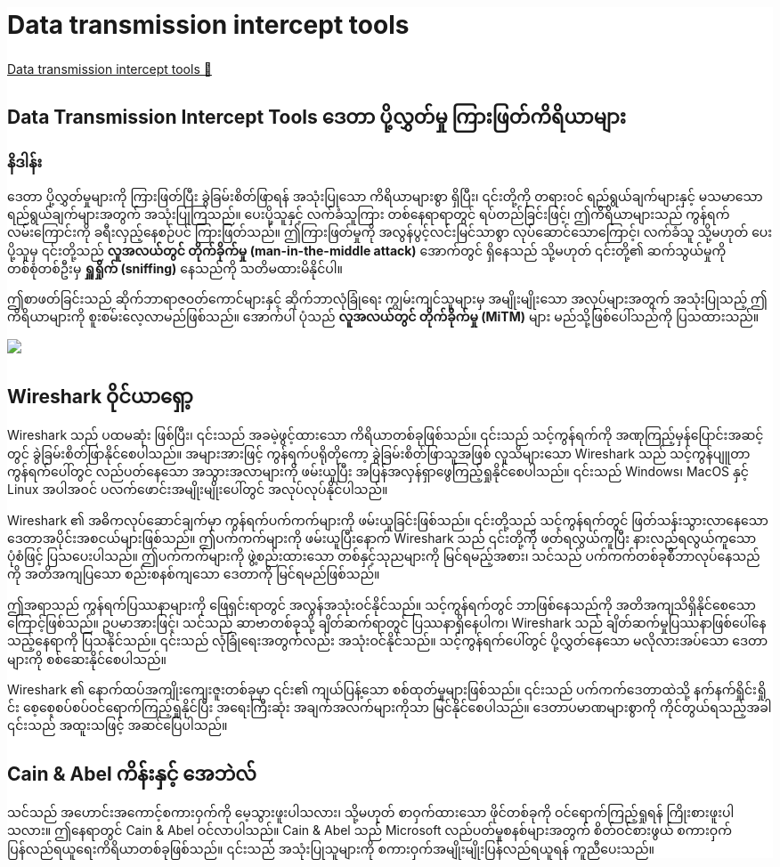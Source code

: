 # Data transmission intercept tools

[Data transmission intercept tools 🔗](https://www.coursera.org/learn/cybersecurity-threat-vectors-and-mitigation/supplement/1Ayln/data-transmission-intercept-tools)

## Data Transmission Intercept Tools ဒေတာ ပို့လွှတ်မှု ကြားဖြတ်ကိရိယာများ

### နိဒါန်း

ဒေတာ ပို့လွှတ်မှုများကို ကြားဖြတ်ပြီး ခွဲခြမ်းစိတ်ဖြာရန် အသုံးပြုသော ကိရိယာများစွာ ရှိပြီး၊ ၎င်းတို့ကို တရားဝင် ရည်ရွယ်ချက်များနှင့် မသမာသော ရည်ရွယ်ချက်များအတွက် အသုံးပြုကြသည်။ ပေးပို့သူနှင့် လက်ခံသူကြား တစ်နေရာရာတွင် ရပ်တည်ခြင်းဖြင့်၊ ဤကိရိယာများသည် ကွန်ရက် လမ်းကြောင်းကို ခရီးလှည့်နေစဉ်ပင် ကြားဖြတ်သည်။ ဤကြားဖြတ်မှုကို အလွန်ပွင့်လင်းမြင်သာစွာ လုပ်ဆောင်သောကြောင့်၊ လက်ခံသူ သို့မဟုတ် ပေးပို့သူမှ ၎င်းတို့သည် **လူအလယ်တွင် တိုက်ခိုက်မှု (man-in-the-middle attack)** အောက်တွင် ရှိနေသည် သို့မဟုတ် ၎င်းတို့၏ ဆက်သွယ်မှုကို တစ်စုံတစ်ဦးမှ **ရှူရှိုက် (sniffing)** နေသည်ကို သတိမထားမိနိုင်ပါ။

ဤစာဖတ်ခြင်းသည် ဆိုက်ဘာရာဇဝတ်ကောင်များနှင့် ဆိုက်ဘာလုံခြုံရေး ကျွမ်းကျင်သူများမှ အမျိုးမျိုးသော အလုပ်များအတွက် အသုံးပြုသည့် ဤကိရိယာများကို စူးစမ်းလေ့လာမည်ဖြစ်သည်။ အောက်ပါ ပုံသည် **လူအလယ်တွင် တိုက်ခိုက်မှု (MiTM)** များ မည်သို့ဖြစ်ပေါ်သည်ကို ပြသထားသည်။

<img src="https://d3c33hcgiwev3.cloudfront.net/imageAssetProxy.v1/TO3B5GMvQ_aes70g66sg3A_3c250bca406443baa3dc6adcb5b543e1_M3L1_02_img1.png?expiry=1742083200000&hmac=JP1nvvaL2K93YjK7eJgPZfJBuSkgHYSiP8jjUlXr9JI">

## Wireshark ဝိုင်ယာရှော့

Wireshark သည် ပထမဆုံး ဖြစ်ပြီး၊ ၎င်းသည် အခမဲ့ဖွင့်ထားသော ကိရိယာတစ်ခုဖြစ်သည်။ ၎င်းသည် သင့်ကွန်ရက်ကို အဏုကြည့်မှန်ပြောင်းအဆင့်တွင် ခွဲခြမ်းစိတ်ဖြာနိုင်စေပါသည်။ အများအားဖြင့် ကွန်ရက်ပရိုတိုကော့ ခွဲခြမ်းစိတ်ဖြာသူအဖြစ် လူသိများသော Wireshark သည် သင့်ကွန်ပျူတာကွန်ရက်ပေါ်တွင် လည်ပတ်နေသော အသွားအလာများကို ဖမ်းယူပြီး အပြန်အလှန်ရှာဖွေကြည့်ရှုနိုင်စေပါသည်။ ၎င်းသည် Windows၊ MacOS နှင့် Linux အပါအဝင် ပလက်ဖောင်းအမျိုးမျိုးပေါ်တွင် အလုပ်လုပ်နိုင်ပါသည်။

Wireshark ၏ အဓိကလုပ်ဆောင်ချက်မှာ ကွန်ရက်ပက်ကက်များကို ဖမ်းယူခြင်းဖြစ်သည်။ ၎င်းတို့သည် သင့်ကွန်ရက်တွင် ဖြတ်သန်းသွားလာနေသော ဒေတာအပိုင်းအစငယ်များဖြစ်သည်။ ဤပက်ကက်များကို ဖမ်းယူပြီးနောက် Wireshark သည် ၎င်းတို့ကို ဖတ်ရလွယ်ကူပြီး နားလည်ရလွယ်ကူသော ပုံစံဖြင့် ပြသပေးပါသည်။ ဤပက်ကက်များကို ဖွဲ့စည်းထားသော တစ်နှင့်သုညများကို မြင်ရမည့်အစား၊ သင်သည် ပက်ကက်တစ်ခုစီဘာလုပ်နေသည်ကို အတိအကျပြသော စည်းစနစ်ကျသော ဒေတာကို မြင်ရမည်ဖြစ်သည်။

ဤအရာသည် ကွန်ရက်ပြဿနာများကို ဖြေရှင်းရာတွင် အလွန်အသုံးဝင်နိုင်သည်။ သင့်ကွန်ရက်တွင် ဘာဖြစ်နေသည်ကို အတိအကျသိရှိနိုင်စေသောကြောင့်ဖြစ်သည်။ ဥပမာအားဖြင့်၊ သင်သည် ဆာဗာတစ်ခုသို့ ချိတ်ဆက်ရာတွင် ပြဿနာရှိနေပါက၊ Wireshark သည် ချိတ်ဆက်မှုပြဿနာဖြစ်ပေါ်နေသည့်နေရာကို ပြသနိုင်သည်။ ၎င်းသည် လုံခြုံရေးအတွက်လည်း အသုံးဝင်နိုင်သည်။ သင့်ကွန်ရက်ပေါ်တွင် ပို့လွှတ်နေသော မလိုလားအပ်သော ဒေတာများကို စစ်ဆေးနိုင်စေပါသည်။

Wireshark ၏ နောက်ထပ်အကျိုးကျေးဇူးတစ်ခုမှာ ၎င်း၏ ကျယ်ပြန့်သော စစ်ထုတ်မှုများဖြစ်သည်။ ၎င်းသည် ပက်ကက်ဒေတာထဲသို့ နက်နက်ရှိုင်းရှိုင်း စေ့စေ့စပ်စပ်ဝင်ရောက်ကြည့်ရှုနိုင်ပြီး အရေးကြီးဆုံး အချက်အလက်များကိုသာ မြင်နိုင်စေပါသည်။ ဒေတာပမာဏများစွာကို ကိုင်တွယ်ရသည့်အခါ ၎င်းသည် အထူးသဖြင့် အဆင်ပြေပါသည်။

## Cain & Abel ကိန်းနှင့် အေဘဲလ်

သင်သည် အဟောင်းအကောင့်စကားဝှက်ကို မေ့သွားဖူးပါသလား၊ သို့မဟုတ် စာဝှက်ထားသော ဖိုင်တစ်ခုကို ဝင်ရောက်ကြည့်ရှုရန် ကြိုးစားဖူးပါသလား။ ဤနေရာတွင် Cain & Abel ဝင်လာပါသည်။ Cain & Abel သည် Microsoft လည်ပတ်မှုစနစ်များအတွက် စိတ်ဝင်စားဖွယ် စကားဝှက်ပြန်လည်ရယူရေးကိရိယာတစ်ခုဖြစ်သည်။ ၎င်းသည် အသုံးပြုသူများကို စကားဝှက်အမျိုးမျိုးပြန်လည်ရယူရန် ကူညီပေးသည်။

